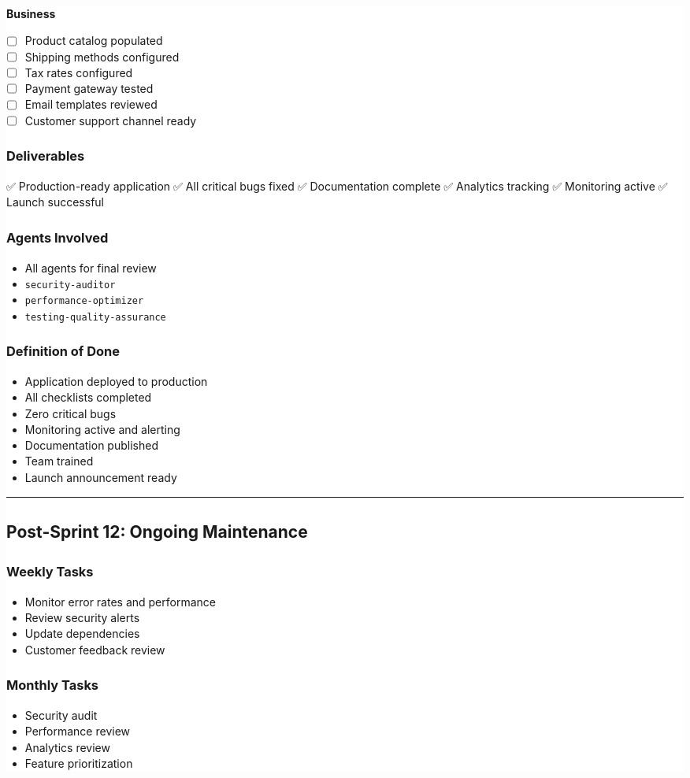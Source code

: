 **Business**

- [ ] Product catalog populated
- [ ] Shipping methods configured
- [ ] Tax rates configured
- [ ] Payment gateway tested
- [ ] Email templates reviewed
- [ ] Customer support channel ready

### Deliverables

✅ Production-ready application
✅ All critical bugs fixed
✅ Documentation complete
✅ Analytics tracking
✅ Monitoring active
✅ Launch successful

### Agents Involved

- All agents for final review
- `security-auditor`
- `performance-optimizer`
- `testing-quality-assurance`

### Definition of Done

- Application deployed to production
- All checklists completed
- Zero critical bugs
- Monitoring active and alerting
- Documentation published
- Team trained
- Launch announcement ready

---

## Post-Sprint 12: Ongoing Maintenance

### Weekly Tasks

- Monitor error rates and performance
- Review security alerts
- Update dependencies
- Customer feedback review

### Monthly Tasks

- Security audit
- Performance review
- Analytics review
- Feature prioritization

